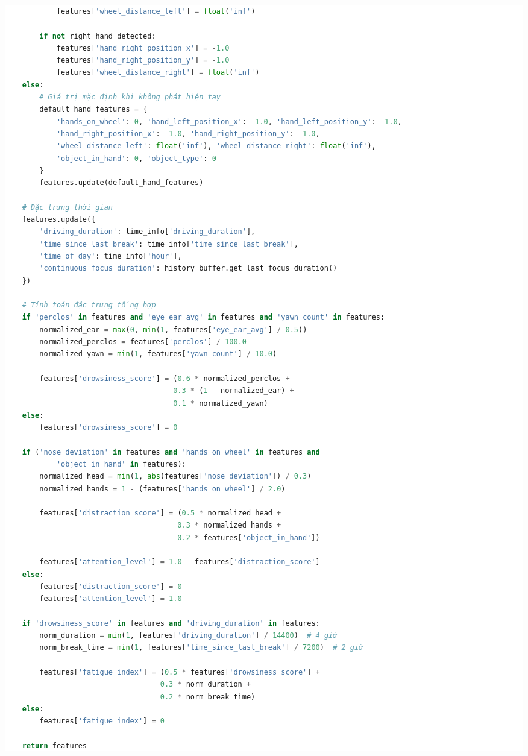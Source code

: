 ```python
            features['wheel_distance_left'] = float('inf')
            
        if not right_hand_detected:
            features['hand_right_position_x'] = -1.0
            features['hand_right_position_y'] = -1.0
            features['wheel_distance_right'] = float('inf')
    else:
        # Giá trị mặc định khi không phát hiện tay
        default_hand_features = {
            'hands_on_wheel': 0, 'hand_left_position_x': -1.0, 'hand_left_position_y': -1.0,
            'hand_right_position_x': -1.0, 'hand_right_position_y': -1.0,
            'wheel_distance_left': float('inf'), 'wheel_distance_right': float('inf'),
            'object_in_hand': 0, 'object_type': 0
        }
        features.update(default_hand_features)
    
    # Đặc trưng thời gian
    features.update({
        'driving_duration': time_info['driving_duration'],
        'time_since_last_break': time_info['time_since_last_break'],
        'time_of_day': time_info['hour'],
        'continuous_focus_duration': history_buffer.get_last_focus_duration()
    })
    
    # Tính toán đặc trưng tổng hợp
    if 'perclos' in features and 'eye_ear_avg' in features and 'yawn_count' in features:
        normalized_ear = max(0, min(1, features['eye_ear_avg'] / 0.5))
        normalized_perclos = features['perclos'] / 100.0
        normalized_yawn = min(1, features['yawn_count'] / 10.0)
        
        features['drowsiness_score'] = (0.6 * normalized_perclos + 
                                       0.3 * (1 - normalized_ear) + 
                                       0.1 * normalized_yawn)
    else:
        features['drowsiness_score'] = 0
    
    if ('nose_deviation' in features and 'hands_on_wheel' in features and 
            'object_in_hand' in features):
        normalized_head = min(1, abs(features['nose_deviation']) / 0.3)
        normalized_hands = 1 - (features['hands_on_wheel'] / 2.0)
        
        features['distraction_score'] = (0.5 * normalized_head + 
                                        0.3 * normalized_hands + 
                                        0.2 * features['object_in_hand'])
        
        features['attention_level'] = 1.0 - features['distraction_score']
    else:
        features['distraction_score'] = 0
        features['attention_level'] = 1.0
    
    if 'drowsiness_score' in features and 'driving_duration' in features:
        norm_duration = min(1, features['driving_duration'] / 14400)  # 4 giờ
        norm_break_time = min(1, features['time_since_last_break'] / 7200)  # 2 giờ
        
        features['fatigue_index'] = (0.5 * features['drowsiness_score'] + 
                                    0.3 * norm_duration + 
                                    0.2 * norm_break_time)
    else:
        features['fatigue_index'] = 0
    
    return features
```
